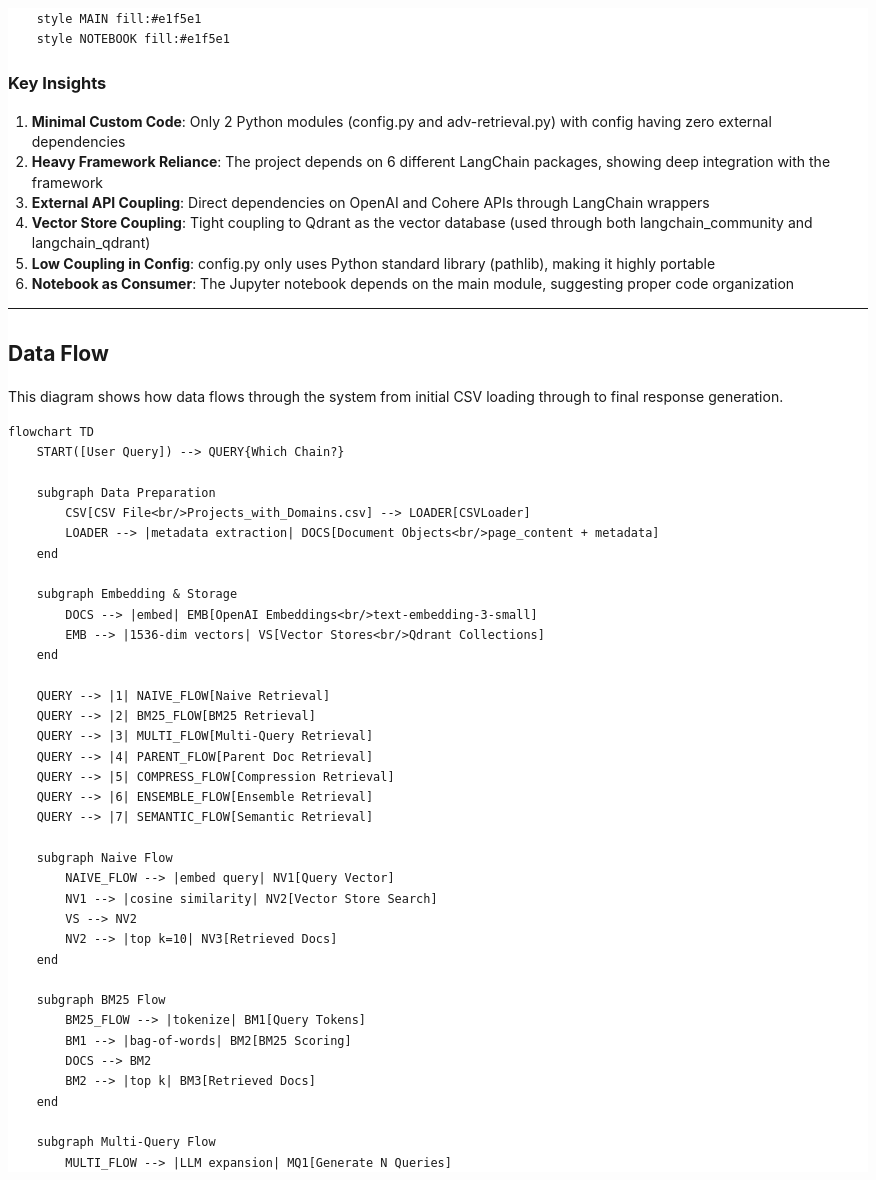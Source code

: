```mermaid
    style MAIN fill:#e1f5e1
    style NOTEBOOK fill:#e1f5e1
```

### Key Insights

1. **Minimal Custom Code**: Only 2 Python modules (config.py and adv-retrieval.py) with config having zero external dependencies
2. **Heavy Framework Reliance**: The project depends on 6 different LangChain packages, showing deep integration with the framework
3. **External API Coupling**: Direct dependencies on OpenAI and Cohere APIs through LangChain wrappers
4. **Vector Store Coupling**: Tight coupling to Qdrant as the vector database (used through both langchain_community and langchain_qdrant)
5. **Low Coupling in Config**: config.py only uses Python standard library (pathlib), making it highly portable
6. **Notebook as Consumer**: The Jupyter notebook depends on the main module, suggesting proper code organization

---

## Data Flow

This diagram shows how data flows through the system from initial CSV loading through to final response generation.

```mermaid
flowchart TD
    START([User Query]) --> QUERY{Which Chain?}

    subgraph Data Preparation
        CSV[CSV File<br/>Projects_with_Domains.csv] --> LOADER[CSVLoader]
        LOADER --> |metadata extraction| DOCS[Document Objects<br/>page_content + metadata]
    end

    subgraph Embedding & Storage
        DOCS --> |embed| EMB[OpenAI Embeddings<br/>text-embedding-3-small]
        EMB --> |1536-dim vectors| VS[Vector Stores<br/>Qdrant Collections]
    end

    QUERY --> |1| NAIVE_FLOW[Naive Retrieval]
    QUERY --> |2| BM25_FLOW[BM25 Retrieval]
    QUERY --> |3| MULTI_FLOW[Multi-Query Retrieval]
    QUERY --> |4| PARENT_FLOW[Parent Doc Retrieval]
    QUERY --> |5| COMPRESS_FLOW[Compression Retrieval]
    QUERY --> |6| ENSEMBLE_FLOW[Ensemble Retrieval]
    QUERY --> |7| SEMANTIC_FLOW[Semantic Retrieval]

    subgraph Naive Flow
        NAIVE_FLOW --> |embed query| NV1[Query Vector]
        NV1 --> |cosine similarity| NV2[Vector Store Search]
        VS --> NV2
        NV2 --> |top k=10| NV3[Retrieved Docs]
    end

    subgraph BM25 Flow
        BM25_FLOW --> |tokenize| BM1[Query Tokens]
        BM1 --> |bag-of-words| BM2[BM25 Scoring]
        DOCS --> BM2
        BM2 --> |top k| BM3[Retrieved Docs]
    end

    subgraph Multi-Query Flow
        MULTI_FLOW --> |LLM expansion| MQ1[Generate N Queries]
```